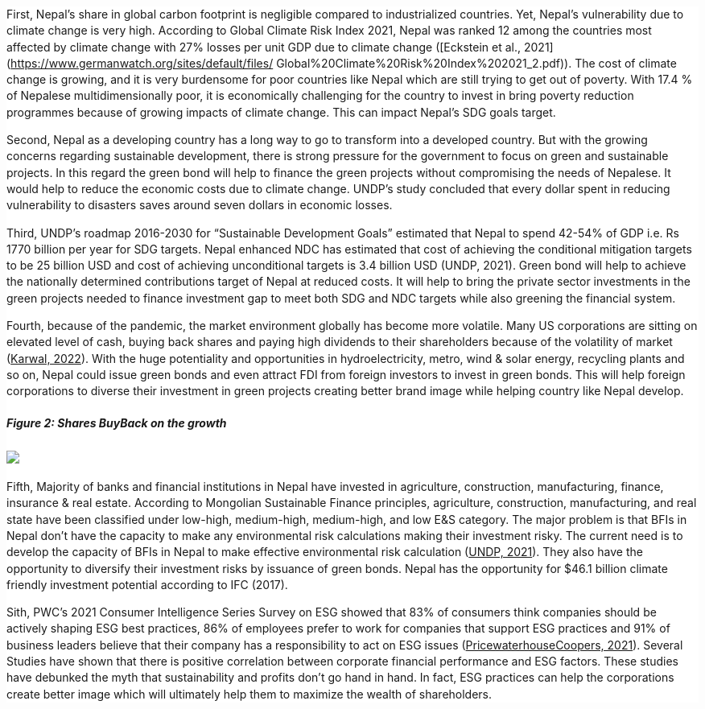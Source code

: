 First, Nepal’s share in global carbon footprint is negligible compared to industrialized countries. Yet, Nepal’s vulnerability due to climate change is very high. According to Global Climate Risk Index 2021, Nepal was ranked 12 among the countries most affected by climate change with 27% losses per unit GDP due to climate change ([Eckstein et al., 2021](https://www.germanwatch.org/sites/default/files/
Global%20Climate%20Risk%20Index%202021_2.pdf)). The cost of climate change is growing, and it is very burdensome for poor countries like Nepal which are still trying to get out of poverty. With 17.4 % of Nepalese multidimensionally poor, it is economically challenging for the country to invest in bring poverty reduction programmes because of growing impacts of climate change. This can impact Nepal’s SDG goals target.

Second, Nepal as a developing country has a long way to go to transform into a developed country. But with the growing concerns regarding sustainable development, there is strong pressure for the government to focus on green and sustainable projects. In this regard the green bond will help to finance the green projects without compromising the needs of Nepalese. It would help to reduce the economic costs due to climate change. UNDP’s study concluded that every dollar spent in reducing vulnerability to disasters saves around seven dollars in economic losses.

Third, UNDP’s roadmap 2016-2030 for “Sustainable Development Goals” estimated that Nepal to spend 42-54% of GDP i.e. Rs 1770 billion per year for SDG targets. Nepal enhanced NDC has estimated that cost of achieving the conditional mitigation targets to be 25 billion USD and cost of achieving unconditional targets is 3.4 billion USD (UNDP, 2021). Green bond will help to achieve the nationally determined contributions target of Nepal at reduced costs. It will help to bring the private sector investments in the green projects needed to finance investment gap to meet both SDG and NDC targets while also greening the financial system.

Fourth, because of the pandemic, the market environment globally has become more volatile. Many US corporations are sitting on elevated level of cash, buying back shares and paying high dividends to their shareholders because of the volatility of market ([Karwal, 2022](https://www.eurofinance.com/news/corporates-accelerate-share-buybacks-into-2022-as-cash-and-debt-levels-remain-elevated/)). With the huge potentiality and opportunities in hydroelectricity, metro, wind & solar energy, recycling plants and so on, Nepal could issue green bonds and even attract FDI from foreign investors to invest in green bonds. This will help foreign corporations to diverse their investment in green projects creating better brand image while helping country like Nepal develop.

##### Figure 2: Shares BuyBack on the growth

![](/green-bonds2.png)

Fifth, Majority of banks and financial institutions in Nepal have invested in agriculture, construction, manufacturing, finance, insurance & real estate. According to Mongolian Sustainable Finance principles, agriculture, construction, manufacturing, and real state have been classified under low-high, medium-high, medium-high, and low E&S category. The major problem is that BFIs in Nepal don’t have the capacity to make any environmental risk calculations making their investment risky. The current need is to develop the capacity of BFIs in Nepal to make effective environmental risk calculation ([UNDP, 2021](https://www.undp.org/sites/g/files/zskgke326/files/2022-05/UNDP-NP-GF-PolicyPaper-2022_0.pdf)). They also have the opportunity to diversify their investment risks by issuance of green bonds. Nepal has the opportunity for $46.1 billion climate friendly investment potential according to IFC (2017).

Sith, PWC’s 2021 Consumer Intelligence Series Survey on ESG showed that 83% of consumers think companies should be actively shaping ESG best practices, 86% of employees prefer to work for companies that support ESG practices and 91% of business leaders believe that their company has a responsibility to act on ESG issues ([PricewaterhouseCoopers, 2021](https://www.pwc.com/us/en/services/consulting/library/consumer-intelligence-series/consumer-and-employee-esg-expectations.html)). Several Studies have shown that there is positive correlation between corporate financial performance and ESG factors. These studies have debunked the myth that sustainability and profits don’t go hand in hand. In fact, ESG practices can help the corporations create better image which will ultimately help them to maximize the wealth of shareholders.
